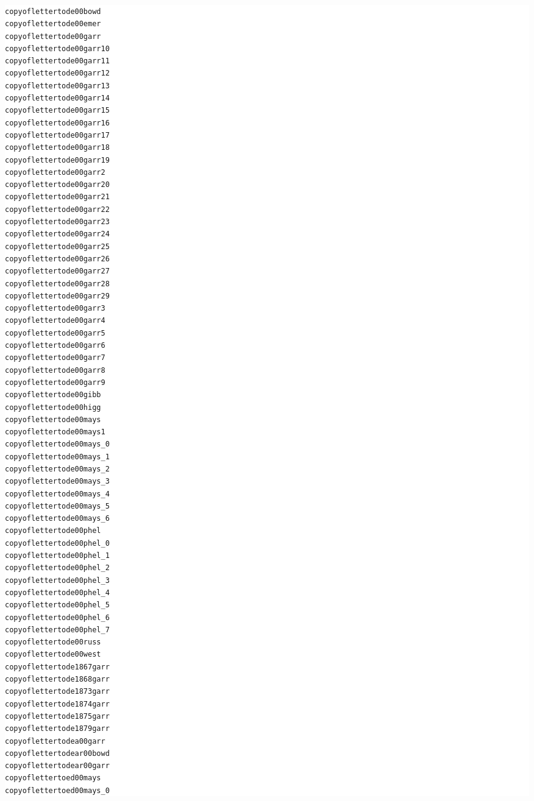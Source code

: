     copyoflettertode00bowd
    copyoflettertode00emer
    copyoflettertode00garr
    copyoflettertode00garr10
    copyoflettertode00garr11
    copyoflettertode00garr12
    copyoflettertode00garr13
    copyoflettertode00garr14
    copyoflettertode00garr15
    copyoflettertode00garr16
    copyoflettertode00garr17
    copyoflettertode00garr18
    copyoflettertode00garr19
    copyoflettertode00garr2
    copyoflettertode00garr20
    copyoflettertode00garr21
    copyoflettertode00garr22
    copyoflettertode00garr23
    copyoflettertode00garr24
    copyoflettertode00garr25
    copyoflettertode00garr26
    copyoflettertode00garr27
    copyoflettertode00garr28
    copyoflettertode00garr29
    copyoflettertode00garr3
    copyoflettertode00garr4
    copyoflettertode00garr5
    copyoflettertode00garr6
    copyoflettertode00garr7
    copyoflettertode00garr8
    copyoflettertode00garr9
    copyoflettertode00gibb
    copyoflettertode00higg
    copyoflettertode00mays
    copyoflettertode00mays1
    copyoflettertode00mays_0
    copyoflettertode00mays_1
    copyoflettertode00mays_2
    copyoflettertode00mays_3
    copyoflettertode00mays_4
    copyoflettertode00mays_5
    copyoflettertode00mays_6
    copyoflettertode00phel
    copyoflettertode00phel_0
    copyoflettertode00phel_1
    copyoflettertode00phel_2
    copyoflettertode00phel_3
    copyoflettertode00phel_4
    copyoflettertode00phel_5
    copyoflettertode00phel_6
    copyoflettertode00phel_7
    copyoflettertode00russ
    copyoflettertode00west
    copyoflettertode1867garr
    copyoflettertode1868garr
    copyoflettertode1873garr
    copyoflettertode1874garr
    copyoflettertode1875garr
    copyoflettertode1879garr
    copyoflettertodea00garr
    copyoflettertodear00bowd
    copyoflettertodear00garr
    copyoflettertoed00mays
    copyoflettertoed00mays_0